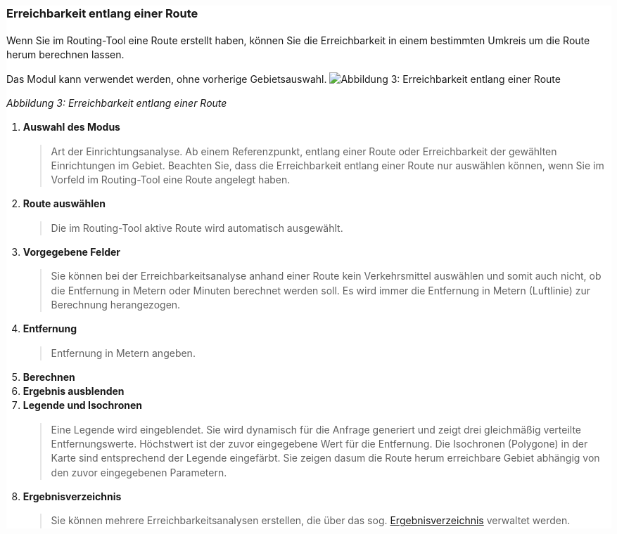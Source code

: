    ### Erreichbarkeit entlang einer Route
Wenn Sie im Routing-Tool eine Route erstellt haben, können Sie die Erreichbarkeit in einem bestimmten Umkreis um die Route herum berechnen lassen. 
  
Das Modul kann verwendet werden, ohne vorherige Gebietsauswahl.
![Abbildung 3: Erreichbarkeit entlang einer Route](https://user-images.githubusercontent.com/43250699/159470252-067117b3-b8a3-481d-b007-113e7a0477c8.png)

*Abbildung 3: Erreichbarkeit entlang einer Route*
1. **Auswahl des Modus**
   > Art der Einrichtungsanalyse. Ab einem Referenzpunkt, entlang einer Route oder Erreichbarkeit der gewählten Einrichtungen im Gebiet. Beachten Sie, dass die Erreichbarkeit entlang einer Route nur auswählen können, wenn Sie im Vorfeld im Routing-Tool eine Route angelegt haben.
2. **Route auswählen**
   > Die im Routing-Tool aktive Route wird automatisch ausgewählt.
3. **Vorgegebene Felder**
   > Sie können bei der Erreichbarkeitsanalyse anhand einer Route kein Verkehrsmittel auswählen und somit auch nicht, ob die Entfernung in Metern oder Minuten berechnet werden soll. Es wird immer die Entfernung in Metern (Luftlinie) zur Berechnung herangezogen.
4. **Entfernung**
   > Entfernung in Metern angeben.
5. **Berechnen**
6. **Ergebnis ausblenden** 
7. **Legende und Isochronen**
   > Eine Legende wird eingeblendet. Sie wird dynamisch für die Anfrage generiert und zeigt drei gleichmäßig verteilte Entfernungswerte. Höchstwert ist der zuvor eingegebene Wert für die Entfernung. Die Isochronen (Polygone) in der Karte sind entsprechend der Legende eingefärbt. Sie zeigen dasum die Route herum erreichbare Gebiet abhängig von den zuvor eingegebenen Parametern.
8. **Ergebnisverzeichnis**
   > Sie können mehrere Erreichbarkeitsanalysen erstellen, die über das sog. [Ergebnisverzeichnis](./pagination.md) verwaltet werden.

